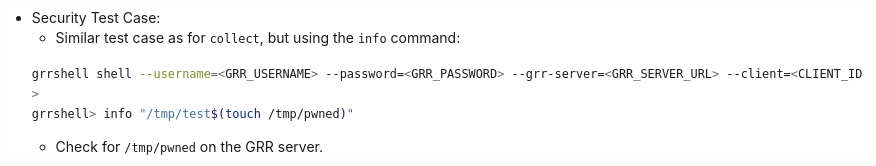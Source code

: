* Security Test Case:
    - Similar test case as for `collect`, but using the `info` command:
    ```bash
    grrshell shell --username=<GRR_USERNAME> --password=<GRR_PASSWORD> --grr-server=<GRR_SERVER_URL> --client=<CLIENT_ID>
    grrshell> info "/tmp/test$(touch /tmp/pwned)"
    ```
    - Check for `/tmp/pwned` on the GRR server.